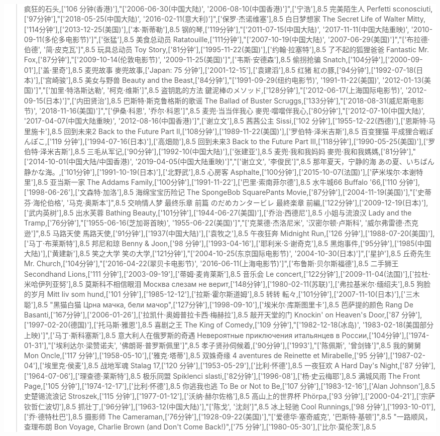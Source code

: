 > 疯狂的石头,['106 分钟(香港)'],"['2006-06-30(中国大陆)', '2006-08-10(中国香港)']",['宁浩'],8.5
> 完美陌生人 Perfetti sconosciuti,['97分钟'],"['2018-05-25(中国大陆)', '2016-02-11(意大利)']",['保罗·杰诺维塞'],8.5
> 白日梦想家 The Secret Life of Walter Mitty,['114分钟'],['2013-12-25(美国)'],['本·斯蒂勒'],8.5
> 钢的琴,['119分钟'],"['2011-07-15(中国大陆)', '2017-11-11(中国大陆重映)', '2010-09-11(多伦多电影节)']",['张猛'],8.5
> 美食总动员 Ratatouille,['111分钟'],"['2007-10-19(中国大陆)', '2007-06-29(美国)']","['布拉德·伯德', '简·皮克瓦']",8.5
> 玩具总动员 Toy Story,['81分钟'],['1995-11-22(美国)'],['约翰·拉塞特'],8.5
> 了不起的狐狸爸爸 Fantastic Mr. Fox,['87分钟'],"['2009-10-14(伦敦电影节)', '2009-11-25(美国)']",['韦斯·安德森'],8.5
> 偷拐抢骗 Snatch,['104分钟'],['2000-09-01'],['盖·里奇'],8.5
> 麦兜故事 麥兜故事,['Japan: 75 分钟'],['2001-12-15'],['袁建滔'],8.5
> 红猪 紅の豚,['94分钟'],['1992-07-18(日本)'],['宫崎骏'],8.5
> 美女与野兽 Beauty and the Beast,['84分钟'],"['1991-09-29(纽约电影节)', '1991-11-22(美国)', '2012-01-13(美国)']","['加里·特洛斯达勒', '柯克·维斯']",8.5
> 盗钥匙的方法 鍵泥棒のメソッド,['128分钟'],"['2012-06-17(上海国际电影节)', '2012-09-15(日本)']",['内田贤治'],8.5
> 巴斯特·斯克鲁格斯的歌谣 The Ballad of Buster Scruggs,['133分钟'],"['2018-08-31(威尼斯电影节)', '2018-11-16(美国)']","['伊桑·科恩', '乔尔·科恩']",8.5
> 麦兜·当当伴我心 麥兜‧噹噹伴我心,['80分钟'],"['2012-07-10(中国大陆)', '2017-04-07(中国大陆重映)', '2012-08-16(中国香港)']",['谢立文'],8.5
> 茜茜公主 Sissi,['102 分钟'],['1955-12-22(西德)'],['恩斯特·马里施卡'],8.5
> 回到未来2 Back to the Future Part II,['108分钟'],['1989-11-22(美国)'],['罗伯特·泽米吉斯'],8.5
> 百变狸猫 平成狸合戦ぽんぽこ,['119 分钟'],['1994-07-16(日本)'],['高畑勋'],8.5
> 回到未来3 Back to the Future Part III,['118分钟'],['1990-05-25(美国)'],['罗伯特·泽米吉斯'],8.5
> 三毛从军记,['90分钟'],['1992-10(中国大陆)'],['张建亚'],8.5
> 麦兜·我和我妈妈 麥兜‧我和我媽媽,['81分钟'],"['2014-10-01(中国大陆/中国香港)', '2019-04-05(中国大陆重映)']","['谢立文', '李俊民']",8.5
> 那年夏天，宁静的海 あの夏、いちばん静かな海。,['101分钟'],['1991-10-19(日本)'],['北野武'],8.5
> 心房客 Asphalte,['100分钟'],['2015-10-07(法国)'],['萨米埃尔·本谢特里'],8.5
> 亚当斯一家 The Addams Family,['100分钟'],['1991-11-22'],['巴里·索南菲尔德'],8.5
> 水牛城66 Buffalo &#39;66,['110 分钟'],['1998-06-26'],['文森特·加洛'],8.5
> 海绵宝宝历险记 The SpongeBob SquarePants Movie,['87分钟'],['2004-11-19(美国)'],"['史蒂芬·海伦伯格', '马克·奥斯本']",8.5
> 交响情人梦 最终乐章 前篇 のだめカンタービレ 最終楽章 前編,['122分钟'],['2009-12-19(日本)'],['武内英树'],8.5
> 出水芙蓉 Bathing Beauty,['101分钟'],['1944-06-27(美国)'],['乔治·西德尼'],8.5
> 小姐与流浪汉 Lady and the Tramp,['76分钟'],"['1955-06-16(芝加哥首映)', '1955-06-22(美国)']","['克莱德·杰洛尼米', '汉密尔顿·卢斯科', '威尔弗雷德·杰克逊']",8.5
> 马路天使 馬路天使,['91分钟'],['1937(中国大陆)'],['袁牧之'],8.5
> 午夜狂奔 Midnight Run,['126 分钟'],['1988-07-20(美国)'],['马丁·布莱斯特'],8.5
> 邦尼和琼 Benny &amp; Joon,['98 分钟'],['1993-04-16'],['耶利米·S·谢奇克'],8.5
> 黑炮事件,['95分钟'],['1985(中国大陆)'],['黄建新'],8.5
> 笑之大学 笑の大学,['121分钟'],"['2004-10-25(东京国际电影节)', '2004-10-30(日本)']",['星护'],8.5
> 丘奇先生 Mr. Church,['104分钟'],"['2016-04-22(翠贝卡电影节)', '2016-06-11(上海电影节)']",['布鲁斯·贝尔斯福德'],8.5
> 二手狮王 Secondhand Lions,['111 分钟'],['2003-09-19'],['蒂姆·麦肯莱斯'],8.5
> 音乐会 Le concert,['122分钟'],['2009-11-04(法国)'],['拉杜·米哈伊列亚努'],8.5
> 莫斯科不相信眼泪 Москва слезам не верит,['148分钟'],['1980-02-11(苏联)'],['弗拉基米尔·缅绍夫'],8.5
> 狗脸的岁月 Mitt liv som hund,['101 分钟'],['1985-12-12'],['拉斯·霍尔斯道姆'],8.5
> 转转 転々,['101分钟'],['2007-11-10(日本)'],['三木聪'],8.5
> "黑猫白猫 Црна мачка, бели мачор",['127分钟'],['1998-09-10'],['埃米尔·库斯图里卡'],8.5
> 芭萨提的颜色 Rang De Basanti,['167分钟'],['2006-01-26'],['拉凯什·奥姆普拉卡西·梅赫拉'],8.5
> 敲开天堂的门 Knockin&#39; on Heaven&#39;s Door,['87 分钟'],['1997-02-20(德国)'],['托马斯·雅恩'],8.5
> 喜剧之王 The King of Comedy,['109 分钟'],"['1982-12-18(冰岛)', '1983-02-18(美国部分上映)']",['马丁·斯科塞斯'],8.5
> 意大利人在俄罗斯的奇遇 Невероятные приключения итальянцев в России,['104分钟'],['1974-01-31'],"['埃利达尔·梁赞诺夫', '佛朗哥·普罗斯佩里']",8.5
> 孝子贤孙伺候着,['90分钟'],['1993'],"['陈佩斯', '曾剑锋']",8.5
> 我的舅舅 Mon Oncle,['117 分钟'],['1958-05-10'],['雅克·塔蒂'],8.5
> 双姝奇缘 4 aventures de Reinette et Mirabelle,['95 分钟'],['1987-02-04'],['埃里克·侯麦'],8.5
> 战地军魂 Stalag 17,['120 分钟'],['1953-05-29'],['比利·怀德'],8.5
> 一夜狂欢 A Hard Day&#39;s Night,['87 分钟'],['1964-07-06'],['理查德·莱斯特'],8.5
> 极乐同盟 Spiklenci slasti,['82分钟'],['1996-08'],['杨·史云梅耶'],8.5
> 满城风雨 The Front Page,['105 分钟'],['1974-12-17'],['比利·怀德'],8.5
> 你逃我也逃 To Be or Not to Be,['107 分钟'],['1983-12-16'],['Alan Johnson'],8.5
> 史楚锡流浪记 Stroszek,['115 分钟'],['1977-01-12'],['沃纳·赫尔佐格'],8.5
> 高山上的世界杯 Phörpa,['93 分钟'],['2000-04-21'],['宗萨钦哲仁波切'],8.5
> 抓壮丁,['96分钟'],['1963-12(中国大陆)'],"['陈戈', '沈剡']",8.5
> 冰上轻驰 Cool Runnings,['98 分钟'],['1993-10-01'],['乔·德特杜巴'],8.5
> 摄影师 The Cameraman,['76分钟'],['1928-09-22(美国)'],"['爱德华·塞奇威克', '巴斯特·基顿']",8.5
> "一路顺风，查理布朗 Bon Voyage, Charlie Brown (and Don&#39;t Come Back!)",['75 分钟'],['1980-05-30'],['比尔·莫伦茨'],8.5